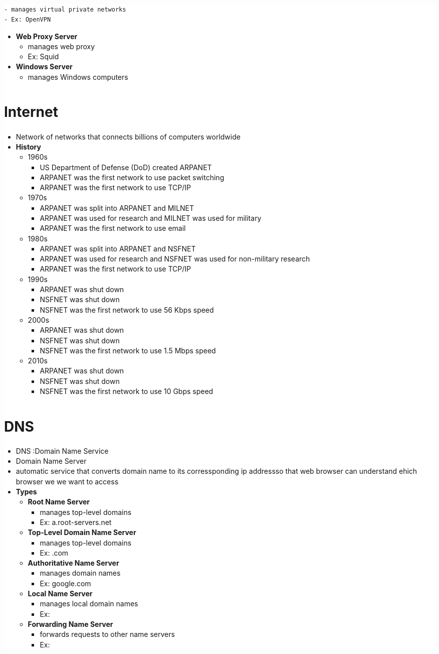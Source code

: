     - manages virtual private networks
    - Ex: OpenVPN
  - **Web Proxy Server**
    - manages web proxy
    - Ex: Squid
  - **Windows Server**
    - manages Windows computers

# Internet

- Network of networks that connects billions of computers worldwide
- **History**
  - 1960s
    - US Department of Defense (DoD) created ARPANET
    - ARPANET was the first network to use packet switching
    - ARPANET was the first network to use TCP/IP
  - 1970s
    - ARPANET was split into ARPANET and MILNET
    - ARPANET was used for research and MILNET was used for military
    - ARPANET was the first network to use email
  - 1980s
    - ARPANET was split into ARPANET and NSFNET
    - ARPANET was used for research and NSFNET was used for non-military research
    - ARPANET was the first network to use TCP/IP
  - 1990s
    - ARPANET was shut down
    - NSFNET was shut down
    - NSFNET was the first network to use 56 Kbps speed
  - 2000s
    - ARPANET was shut down
    - NSFNET was shut down
    - NSFNET was the first network to use 1.5 Mbps speed
  - 2010s
    - ARPANET was shut down
    - NSFNET was shut down
    - NSFNET was the first network to use 10 Gbps speed

# DNS

- DNS :Domain Name Service
- Domain Name Server
- automatic service that converts domain name to its corressponding ip addressso that web browser can understand ehich browser we we want to access
- **Types**
  - **Root Name Server**
    - manages top-level domains
    - Ex: a.root-servers.net
  - **Top-Level Domain Name Server**
    - manages top-level domains
    - Ex: .com
  - **Authoritative Name Server**
    - manages domain names
    - Ex: google.com
  - **Local Name Server**
    - manages local domain names
    - Ex:
  - **Forwarding Name Server**
    - forwards requests to other name servers
    - Ex:
